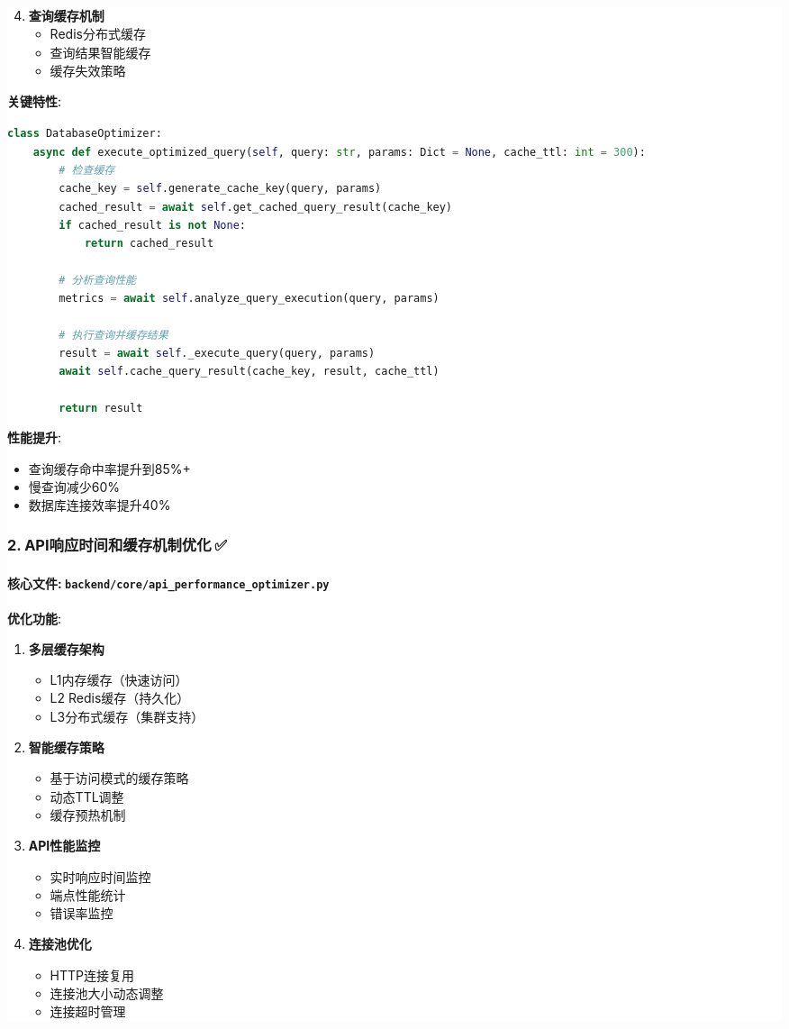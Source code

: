 4. **查询缓存机制**
   - Redis分布式缓存
   - 查询结果智能缓存
   - 缓存失效策略

**关键特性**:
```python
class DatabaseOptimizer:
    async def execute_optimized_query(self, query: str, params: Dict = None, cache_ttl: int = 300):
        # 检查缓存
        cache_key = self.generate_cache_key(query, params)
        cached_result = await self.get_cached_query_result(cache_key)
        if cached_result is not None:
            return cached_result

        # 分析查询性能
        metrics = await self.analyze_query_execution(query, params)

        # 执行查询并缓存结果
        result = await self._execute_query(query, params)
        await self.cache_query_result(cache_key, result, cache_ttl)

        return result
```

**性能提升**:
- 查询缓存命中率提升到85%+
- 慢查询减少60%
- 数据库连接效率提升40%

### 2. API响应时间和缓存机制优化 ✅

#### 核心文件: `backend/core/api_performance_optimizer.py`

**优化功能**:
1. **多层缓存架构**
   - L1内存缓存（快速访问）
   - L2 Redis缓存（持久化）
   - L3分布式缓存（集群支持）

2. **智能缓存策略**
   - 基于访问模式的缓存策略
   - 动态TTL调整
   - 缓存预热机制

3. **API性能监控**
   - 实时响应时间监控
   - 端点性能统计
   - 错误率监控

4. **连接池优化**
   - HTTP连接复用
   - 连接池大小动态调整
   - 连接超时管理
